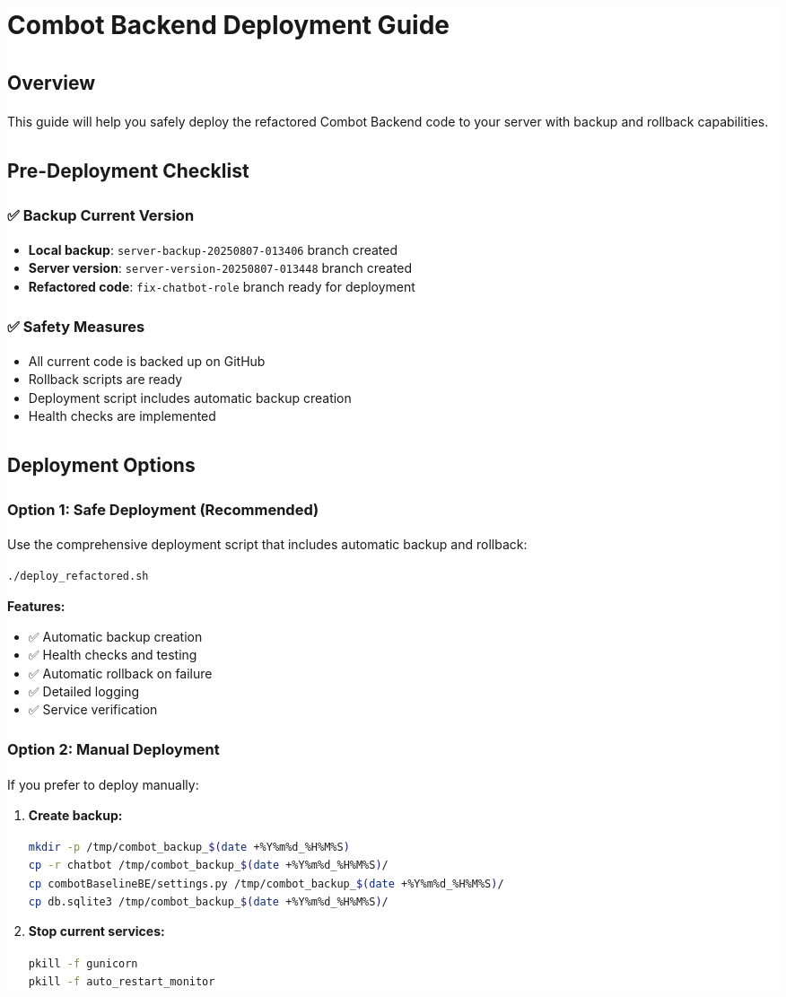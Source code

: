 # Combot Backend Deployment Guide

## Overview
This guide will help you safely deploy the refactored Combot Backend code to your server with backup and rollback capabilities.

## Pre-Deployment Checklist

### ✅ Backup Current Version
- **Local backup**: `server-backup-20250807-013406` branch created
- **Server version**: `server-version-20250807-013448` branch created
- **Refactored code**: `fix-chatbot-role` branch ready for deployment

### ✅ Safety Measures
- All current code is backed up on GitHub
- Rollback scripts are ready
- Deployment script includes automatic backup creation
- Health checks are implemented

## Deployment Options

### Option 1: Safe Deployment (Recommended)
Use the comprehensive deployment script that includes automatic backup and rollback:

```bash
./deploy_refactored.sh
```

**Features:**
- ✅ Automatic backup creation
- ✅ Health checks and testing
- ✅ Automatic rollback on failure
- ✅ Detailed logging
- ✅ Service verification

### Option 2: Manual Deployment
If you prefer to deploy manually:

1. **Create backup:**
   ```bash
   mkdir -p /tmp/combot_backup_$(date +%Y%m%d_%H%M%S)
   cp -r chatbot /tmp/combot_backup_$(date +%Y%m%d_%H%M%S)/
   cp combotBaselineBE/settings.py /tmp/combot_backup_$(date +%Y%m%d_%H%M%S)/
   cp db.sqlite3 /tmp/combot_backup_$(date +%Y%m%d_%H%M%S)/
   ```

2. **Stop current services:**
   ```bash
   pkill -f gunicorn
   pkill -f auto_restart_monitor
   ```
